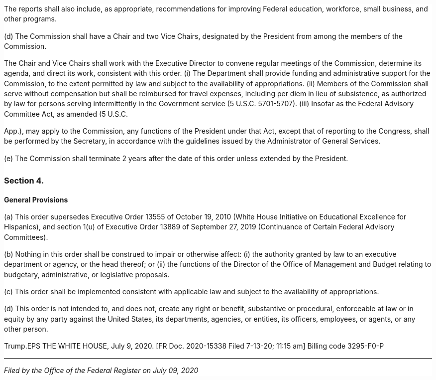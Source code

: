 The reports shall also include, as appropriate, recommendations for improving Federal education, workforce, small business, and other programs.

(d) The Commission shall have a Chair and two Vice Chairs, designated by the President from among the members of the Commission.

The Chair and Vice Chairs shall work with the Executive Director to convene regular meetings of the Commission, determine its agenda, and direct its work, consistent with this order.
    (i) The Department shall provide funding and administrative support for the Commission, to the extent permitted by law and subject to the availability of appropriations.
    (ii) Members of the Commission shall serve without compensation but shall be reimbursed for travel expenses, including per diem in lieu of subsistence, as authorized by law for persons serving intermittently in the Government service (5 U.S.C. 5701-5707).
    (iii) Insofar as the Federal Advisory Committee Act, as amended (5 U.S.C.

App.), may apply to the Commission, any functions of the President under that Act, except that of reporting to the Congress, shall be performed by the Secretary, in accordance with the guidelines issued by the Administrator of General Services.

(e) The Commission shall terminate 2 years after the date of this order unless extended by the President.
### Section 4.

**General Provisions**

(a) This order supersedes Executive Order 13555 of October 19, 2010 (White House Initiative on Educational Excellence for Hispanics), and section 1(u) of Executive Order 13889 of September 27, 2019 (Continuance of Certain Federal Advisory Committees).

(b) Nothing in this order shall be construed to impair or otherwise affect:
    (i) the authority granted by law to an executive department or agency, or the head thereof; or
    (ii) the functions of the Director of the Office of Management and Budget relating to budgetary, administrative, or legislative proposals.

(c) This order shall be implemented consistent with applicable law and subject to the availability of appropriations.

(d) This order is not intended to, and does not, create any right or benefit, substantive or procedural, enforceable at law or in equity by any 
party against the United States, its departments, agencies, or entities, its officers, employees, or agents, or any other person.

Trump.EPS
THE WHITE HOUSE,
July 9, 2020.
[FR Doc. 2020-15338 
Filed 7-13-20; 11:15 am]
Billing code 3295-F0-P

---

*Filed by the Office of the Federal Register on July 09, 2020*
